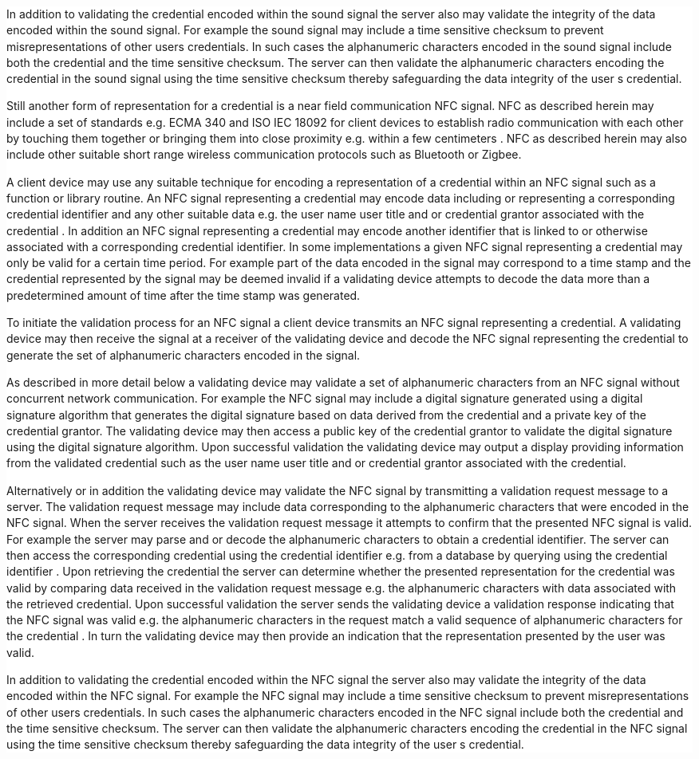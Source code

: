 In addition to validating the credential encoded within the sound signal the server also may validate the integrity of the data encoded within the sound signal. For example the sound signal may include a time sensitive checksum to prevent misrepresentations of other users credentials. In such cases the alphanumeric characters encoded in the sound signal include both the credential and the time sensitive checksum. The server can then validate the alphanumeric characters encoding the credential in the sound signal using the time sensitive checksum thereby safeguarding the data integrity of the user s credential.

Still another form of representation for a credential is a near field communication NFC signal. NFC as described herein may include a set of standards e.g. ECMA 340 and ISO IEC 18092 for client devices to establish radio communication with each other by touching them together or bringing them into close proximity e.g. within a few centimeters . NFC as described herein may also include other suitable short range wireless communication protocols such as Bluetooth or Zigbee.

A client device may use any suitable technique for encoding a representation of a credential within an NFC signal such as a function or library routine. An NFC signal representing a credential may encode data including or representing a corresponding credential identifier and any other suitable data e.g. the user name user title and or credential grantor associated with the credential . In addition an NFC signal representing a credential may encode another identifier that is linked to or otherwise associated with a corresponding credential identifier. In some implementations a given NFC signal representing a credential may only be valid for a certain time period. For example part of the data encoded in the signal may correspond to a time stamp and the credential represented by the signal may be deemed invalid if a validating device attempts to decode the data more than a predetermined amount of time after the time stamp was generated.

To initiate the validation process for an NFC signal a client device transmits an NFC signal representing a credential. A validating device may then receive the signal at a receiver of the validating device and decode the NFC signal representing the credential to generate the set of alphanumeric characters encoded in the signal.

As described in more detail below a validating device may validate a set of alphanumeric characters from an NFC signal without concurrent network communication. For example the NFC signal may include a digital signature generated using a digital signature algorithm that generates the digital signature based on data derived from the credential and a private key of the credential grantor. The validating device may then access a public key of the credential grantor to validate the digital signature using the digital signature algorithm. Upon successful validation the validating device may output a display providing information from the validated credential such as the user name user title and or credential grantor associated with the credential.

Alternatively or in addition the validating device may validate the NFC signal by transmitting a validation request message to a server. The validation request message may include data corresponding to the alphanumeric characters that were encoded in the NFC signal. When the server receives the validation request message it attempts to confirm that the presented NFC signal is valid. For example the server may parse and or decode the alphanumeric characters to obtain a credential identifier. The server can then access the corresponding credential using the credential identifier e.g. from a database by querying using the credential identifier . Upon retrieving the credential the server can determine whether the presented representation for the credential was valid by comparing data received in the validation request message e.g. the alphanumeric characters with data associated with the retrieved credential. Upon successful validation the server sends the validating device a validation response indicating that the NFC signal was valid e.g. the alphanumeric characters in the request match a valid sequence of alphanumeric characters for the credential . In turn the validating device may then provide an indication that the representation presented by the user was valid.

In addition to validating the credential encoded within the NFC signal the server also may validate the integrity of the data encoded within the NFC signal. For example the NFC signal may include a time sensitive checksum to prevent misrepresentations of other users credentials. In such cases the alphanumeric characters encoded in the NFC signal include both the credential and the time sensitive checksum. The server can then validate the alphanumeric characters encoding the credential in the NFC signal using the time sensitive checksum thereby safeguarding the data integrity of the user s credential.
